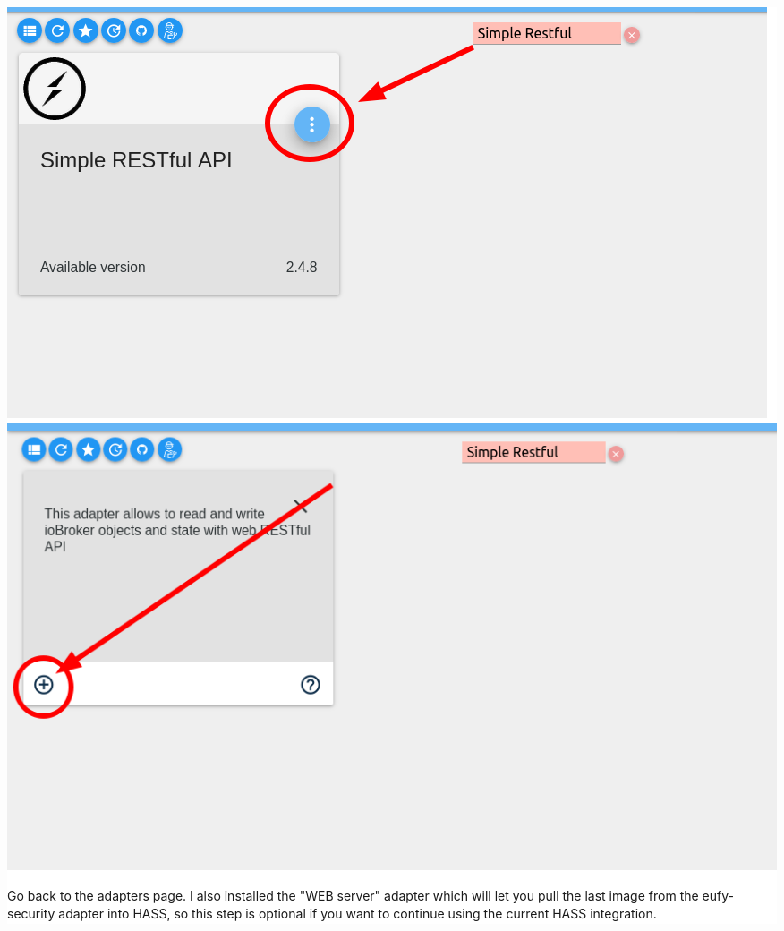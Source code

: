 ![](iobroker3-1.png) ![](iobroker3-2.png)

Go back to the adapters page.  I also installed the "WEB server" adapter which will let you pull the last image from the eufy-security adapter into HASS, so this step is optional if you want to continue using the current HASS integration.
